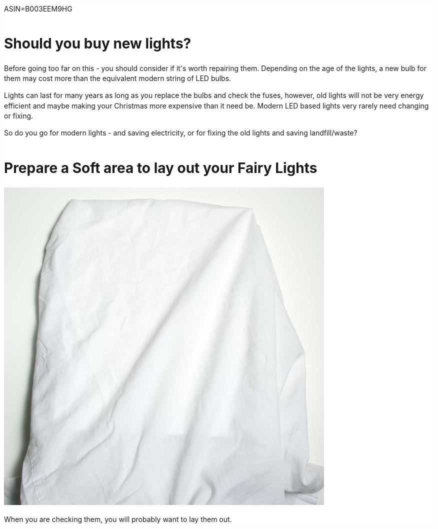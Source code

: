 ASIN=B003EEM9HG

# Should you buy new lights?

Before going too far on this - you should consider if it's worth repairing them. Depending on the age of the lights, a new bulb for them may cost more than the equivalent modern string of LED bulbs. 

Lights can last for many years as long as you replace the bulbs and check the fuses, however, old lights will not be very energy efficient and maybe making your Christmas more expensive than it need be. Modern LED based lights very rarely need changing or fixing.

So do you go for modern lights - and saving electricity, or for fixing the old lights and saving landfill/waste?

# Prepare a Soft area to lay out your Fairy Lights

![](/galleries/2008-12-09-how-to-fix-broken-christmas-lights/sheet-for-soft-area.jpg)

When you are checking them, you will probably want to lay them out.
